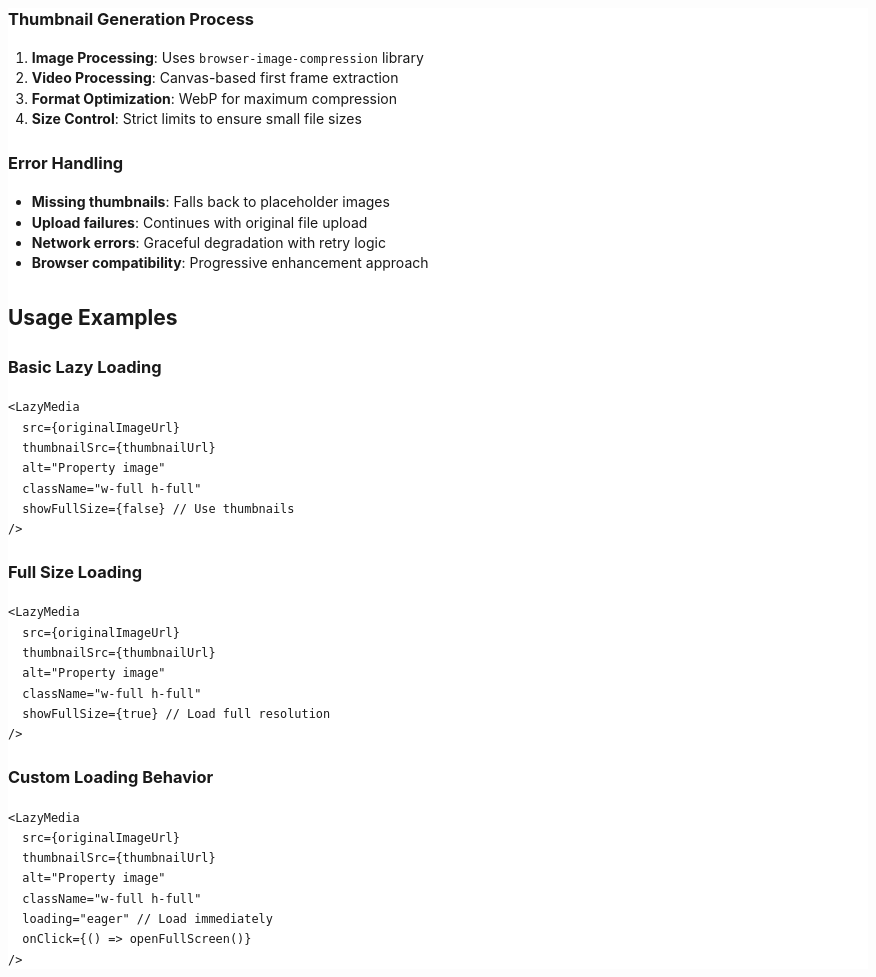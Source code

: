 ### Thumbnail Generation Process

1. **Image Processing**: Uses `browser-image-compression` library
2. **Video Processing**: Canvas-based first frame extraction
3. **Format Optimization**: WebP for maximum compression
4. **Size Control**: Strict limits to ensure small file sizes

### Error Handling

- **Missing thumbnails**: Falls back to placeholder images
- **Upload failures**: Continues with original file upload
- **Network errors**: Graceful degradation with retry logic
- **Browser compatibility**: Progressive enhancement approach

## Usage Examples

### Basic Lazy Loading

```tsx
<LazyMedia
  src={originalImageUrl}
  thumbnailSrc={thumbnailUrl}
  alt="Property image"
  className="w-full h-full"
  showFullSize={false} // Use thumbnails
/>
```

### Full Size Loading

```tsx
<LazyMedia
  src={originalImageUrl}
  thumbnailSrc={thumbnailUrl}
  alt="Property image"
  className="w-full h-full"
  showFullSize={true} // Load full resolution
/>
```

### Custom Loading Behavior

```tsx
<LazyMedia
  src={originalImageUrl}
  thumbnailSrc={thumbnailUrl}
  alt="Property image"
  className="w-full h-full"
  loading="eager" // Load immediately
  onClick={() => openFullScreen()}
/>
```
